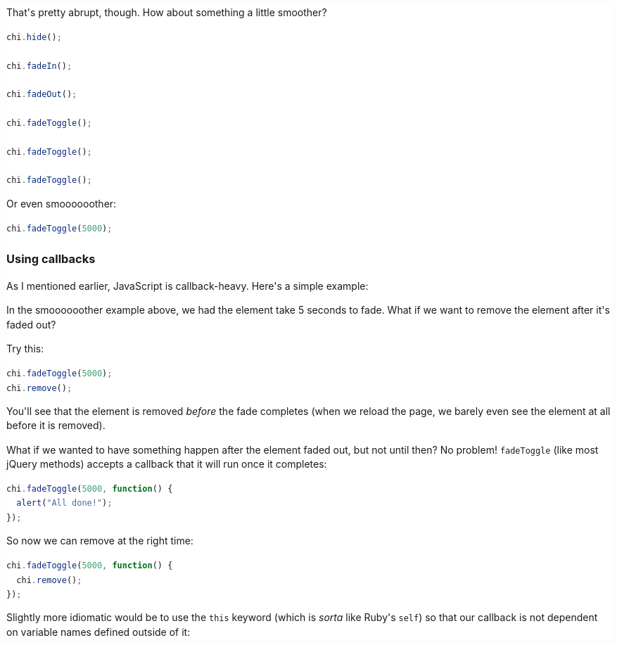 That's pretty abrupt, though. How about something a little smoother?

```js
chi.hide();

chi.fadeIn();

chi.fadeOut();

chi.fadeToggle();

chi.fadeToggle();

chi.fadeToggle();
```

Or even smoooooother:

```js
chi.fadeToggle(5000);
```

### Using callbacks

As I mentioned earlier, JavaScript is callback-heavy. Here's a simple example:

In the smoooooother example above, we had the element take 5 seconds to fade. What if we want to remove the element after it's faded out?

Try this:

```js
chi.fadeToggle(5000);
chi.remove();
```

You'll see that the element is removed _before_ the fade completes (when we reload the page, we barely even see the element at all before it is removed). 

What if we wanted to have something happen after the element faded out, but not until then? No problem! `fadeToggle` (like most jQuery methods) accepts a callback that it will run once it completes:

```js
chi.fadeToggle(5000, function() {
  alert("All done!");
});
```

So now we can remove at the right time:

```js
chi.fadeToggle(5000, function() {
  chi.remove();
});
```

Slightly more idiomatic would be to use the `this` keyword (which is _sorta_ like Ruby's `self`) so that our callback is not dependent on variable names defined outside of it:
